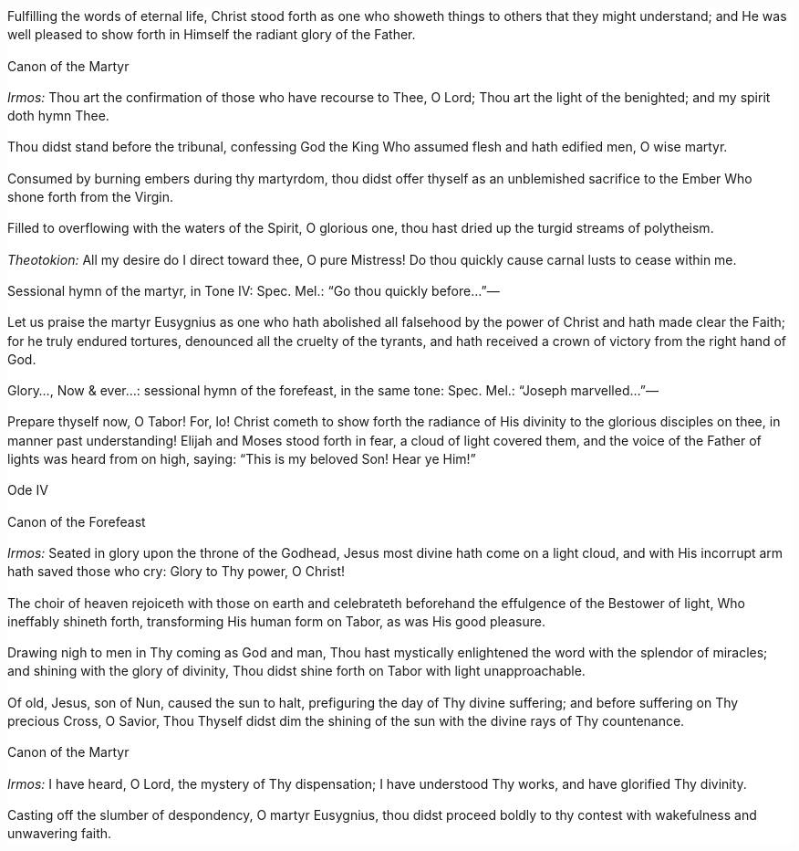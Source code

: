 Fulfilling the words of eternal life, Christ stood forth as one who showeth things to others that they might understand; and He was well pleased to show forth in Himself the radiant glory of the Father.

Canon of the Martyr

*Irmos:* Thou art the confirmation of those who have recourse to Thee, O Lord; Thou art the light of the benighted; and my spirit doth hymn Thee.

Thou didst stand before the tribunal, confessing God the King Who assumed flesh and hath edified men, O wise martyr.

Consumed by burning embers during thy martyrdom, thou didst offer thyself as an unblemished sacrifice to the Ember Who shone forth from the Virgin.

Filled to overflowing with the waters of the Spirit, O glorious one, thou hast dried up the turgid streams of polytheism.

*Theotokion:* All my desire do I direct toward thee, O pure Mistress! Do thou quickly cause carnal lusts to cease within me.

Sessional hymn of the martyr, in Tone IV: Spec. Mel.: “Go thou quickly before…”—

Let us praise the martyr Eusygnius as one who hath abolished all falsehood by the power of Christ and hath made clear the Faith; for he truly endured tortures, denounced all the cruelty of the tyrants, and hath received a crown of victory from the right hand of God.

Glory…, Now & ever…: sessional hymn of the forefeast, in the same tone: Spec. Mel.: “Joseph marvelled…”—

Prepare thyself now, O Tabor! For, lo! Christ cometh to show forth the radiance of His divinity to the glorious disciples on thee, in manner past understanding! Elijah and Moses stood forth in fear, a cloud of light covered them, and the voice of the Father of lights was heard from on high, saying: “This is my beloved Son! Hear ye Him!”

Ode IV

Canon of the Forefeast

*Irmos:* Seated in glory upon the throne of the Godhead, Jesus most divine hath come on a light cloud, and with His incorrupt arm hath saved those who cry: Glory to Thy power, O Christ!

The choir of heaven rejoiceth with those on earth and celebrateth beforehand the effulgence of the Bestower of light, Who ineffably shineth forth, transforming His human form on Tabor, as was His good pleasure.

Drawing nigh to men in Thy coming as God and man, Thou hast mystically enlightened the word with the splendor of miracles; and shining with the glory of divinity, Thou didst shine forth on Tabor with light unapproachable.

Of old, Jesus, son of Nun, caused the sun to halt, prefiguring the day of Thy divine suffering; and before suffering on Thy precious Cross, O Savior, Thou Thyself didst dim the shining of the sun with the divine rays of Thy countenance.

Canon of the Martyr

*Irmos:* I have heard, O Lord, the mystery of Thy dispensation; I have understood Thy works, and have glorified Thy divinity.

Casting off the slumber of despondency, O martyr Eusygnius, thou didst proceed boldly to thy contest with wakefulness and unwavering faith.
